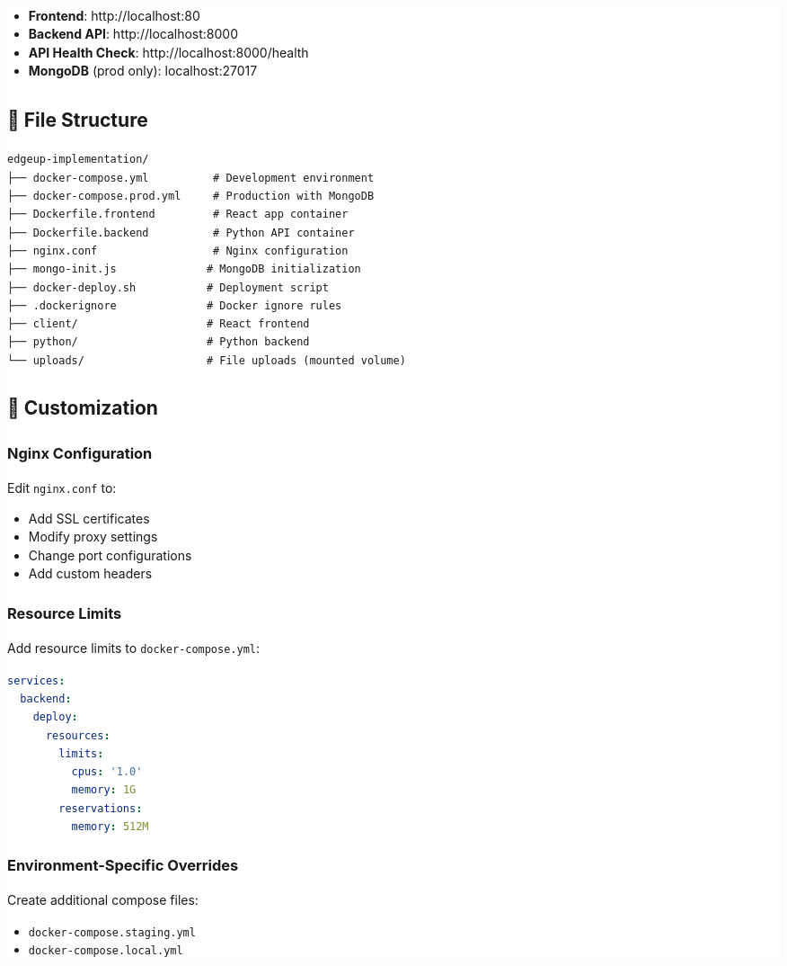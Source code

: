 - **Frontend**: http://localhost:80
- **Backend API**: http://localhost:8000
- **API Health Check**: http://localhost:8000/health
- **MongoDB** (prod only): localhost:27017

## 📁 File Structure

```
edgeup-implementation/
├── docker-compose.yml          # Development environment
├── docker-compose.prod.yml     # Production with MongoDB
├── Dockerfile.frontend         # React app container
├── Dockerfile.backend          # Python API container
├── nginx.conf                  # Nginx configuration
├── mongo-init.js              # MongoDB initialization
├── docker-deploy.sh           # Deployment script
├── .dockerignore              # Docker ignore rules
├── client/                    # React frontend
├── python/                    # Python backend
└── uploads/                   # File uploads (mounted volume)
```

## 🔧 Customization

### Nginx Configuration

Edit `nginx.conf` to:
- Add SSL certificates
- Modify proxy settings
- Change port configurations
- Add custom headers

### Resource Limits

Add resource limits to `docker-compose.yml`:

```yaml
services:
  backend:
    deploy:
      resources:
        limits:
          cpus: '1.0'
          memory: 1G
        reservations:
          memory: 512M
```

### Environment-Specific Overrides

Create additional compose files:
- `docker-compose.staging.yml`
- `docker-compose.local.yml`
